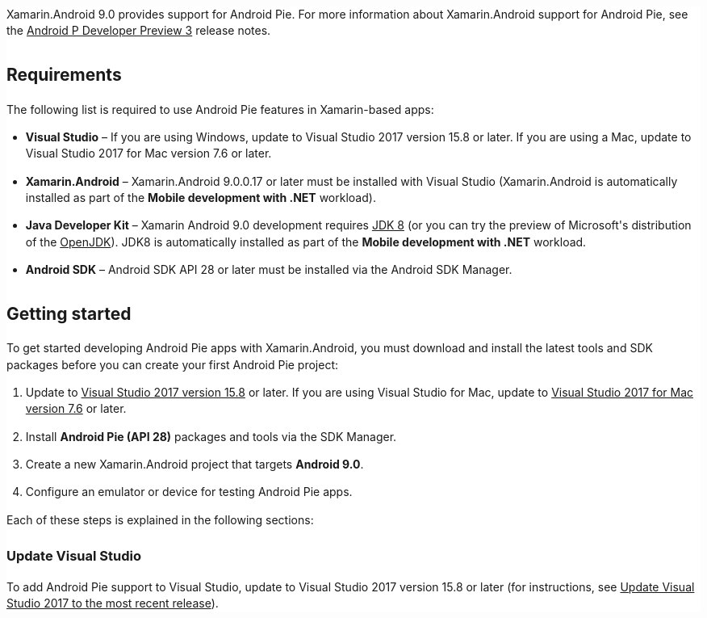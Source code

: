 Xamarin.Android 9.0 provides support for Android Pie. For more
information about Xamarin.Android support for Android Pie, see the
[Android P Developer Preview 3](https://docs.microsoft.com/xamarin/android/release-notes/9/9.0/#android-p-dp1)
release notes.

## Requirements

The following list is required to use Android Pie features in
Xamarin-based apps:

-   **Visual Studio** &ndash; If you are using Windows, update to
    Visual Studio 2017 version 15.8 or later. If you are using a Mac,
    update to Visual Studio 2017 for Mac version 7.6 or later.

-   **Xamarin.Android** &ndash; Xamarin.Android 9.0.0.17 or later must
    be installed with Visual Studio (Xamarin.Android is automatically
    installed as part of the **Mobile development with .NET** workload).

-   **Java Developer Kit** &ndash; Xamarin Android 9.0 development
    requires [JDK 8](https://www.oracle.com/technetwork/java/javase/downloads/jdk8-downloads-2133151.html)
    (or you can try the preview of Microsoft's distribution of the
    [OpenJDK](~/android/get-started/installation/openjdk.md)). JDK8 is
    automatically installed as part of the **Mobile development with .NET**
    workload.

-   **Android SDK** &ndash; Android SDK API 28 or later must be 
    installed via the Android SDK Manager.

## Getting started

To get started developing Android Pie apps with Xamarin.Android, you
must download and install the latest tools and SDK packages before you
can create your first Android Pie project:

1. Update to [Visual Studio 2017 version 15.8](https://docs.microsoft.com/visualstudio/releasenotes/vs2017-relnotes)
   or later. If you are using Visual Studio for Mac, update to 
   [Visual Studio 2017 for Mac version 7.6](https://docs.microsoft.com/visualstudio/releasenotes/vs2017-relnotes) or later.

2. Install **Android Pie (API 28)** packages and tools
   via the SDK Manager.

3. Create a new Xamarin.Android project that targets **Android 9.0**.

4. Configure an emulator or device for testing Android Pie apps.

Each of these steps is explained in the following sections:


### Update Visual Studio

To add Android Pie support to Visual Studio, update to Visual 
Studio 2017 version 15.8 or later (for instructions, see
[Update Visual Studio 2017 to the most recent release](https://docs.microsoft.com/visualstudio/install/update-visual-studio)).

